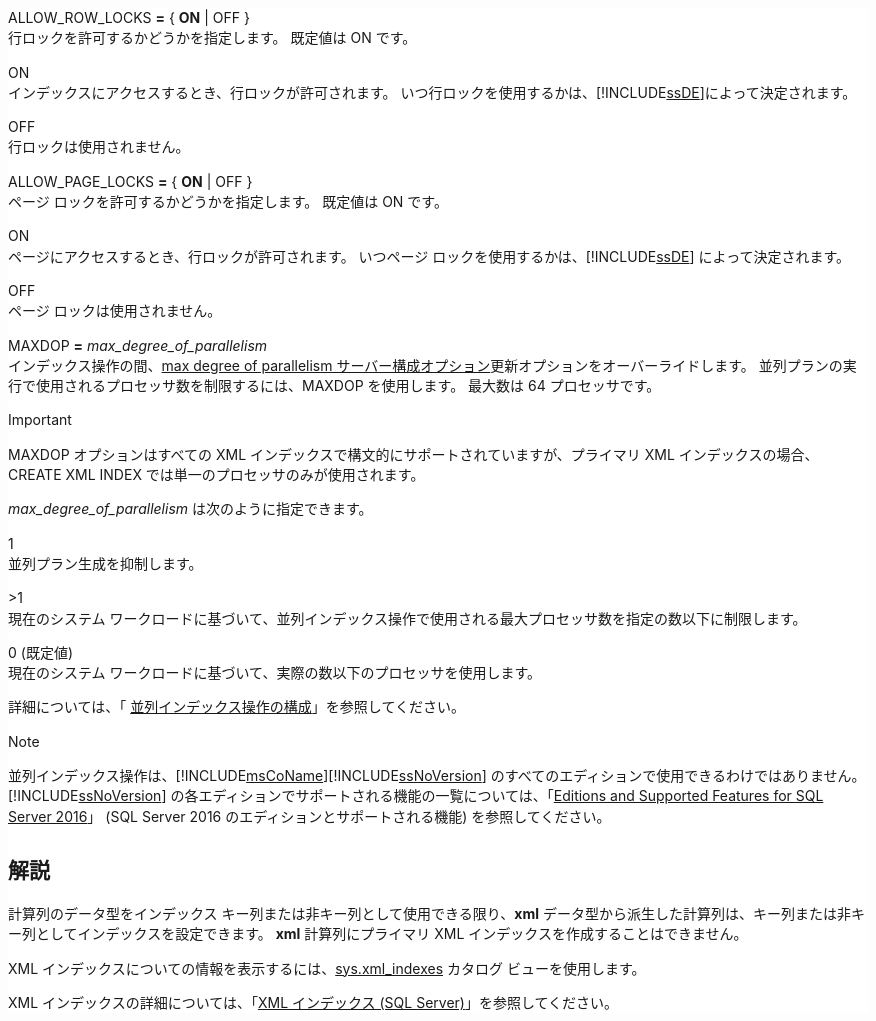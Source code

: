  ALLOW_ROW_LOCKS **=** { **ON** | OFF }  
 行ロックを許可するかどうかを指定します。 既定値は ON です。  
  
 ON  
 インデックスにアクセスするとき、行ロックが許可されます。 いつ行ロックを使用するかは、[!INCLUDE[ssDE](../../includes/ssde-md.md)]によって決定されます。  
  
 OFF  
 行ロックは使用されません。  
  
 ALLOW_PAGE_LOCKS **=** { **ON** | OFF }  
 ページ ロックを許可するかどうかを指定します。 既定値は ON です。  
  
 ON  
 ページにアクセスするとき、行ロックが許可されます。 いつページ ロックを使用するかは、[!INCLUDE[ssDE](../../includes/ssde-md.md)] によって決定されます。  
  
 OFF  
 ページ ロックは使用されません。  
  
 MAXDOP **=** _max_degree_of_parallelism_  
 インデックス操作の間、[max degree of parallelism サーバー構成オプション](../../database-engine/configure-windows/configure-the-max-degree-of-parallelism-server-configuration-option.md)更新オプションをオーバーライドします。 並列プランの実行で使用されるプロセッサ数を制限するには、MAXDOP を使用します。 最大数は 64 プロセッサです。  
  
> [!IMPORTANT]  
>  MAXDOP オプションはすべての XML インデックスで構文的にサポートされていますが、プライマリ XML インデックスの場合、CREATE XML INDEX では単一のプロセッサのみが使用されます。  
  
 *max_degree_of_parallelism* は次のように指定できます。  
  
 1  
 並列プラン生成を抑制します。  
  
 \>1  
 現在のシステム ワークロードに基づいて、並列インデックス操作で使用される最大プロセッサ数を指定の数以下に制限します。  
  
 0 (既定値)  
 現在のシステム ワークロードに基づいて、実際の数以下のプロセッサを使用します。  
  
 詳細については、「 [並列インデックス操作の構成](../../relational-databases/indexes/configure-parallel-index-operations.md)」を参照してください。  
  
> [!NOTE]
>  並列インデックス操作は、[!INCLUDE[msCoName](../../includes/msconame-md.md)][!INCLUDE[ssNoVersion](../../includes/ssnoversion-md.md)] のすべてのエディションで使用できるわけではありません。 [!INCLUDE[ssNoVersion](../../includes/ssnoversion-md.md)] の各エディションでサポートされる機能の一覧については、「[Editions and Supported Features for SQL Server 2016](../../sql-server/editions-and-supported-features-for-sql-server-2016.md)」 (SQL Server 2016 のエディションとサポートされる機能) を参照してください。  
  
## <a name="remarks"></a>解説  
 計算列のデータ型をインデックス キー列または非キー列として使用できる限り、**xml** データ型から派生した計算列は、キー列または非キー列としてインデックスを設定できます。 **xml** 計算列にプライマリ XML インデックスを作成することはできません。  
  
 XML インデックスについての情報を表示するには、[sys.xml_indexes](../../relational-databases/system-catalog-views/sys-xml-indexes-transact-sql.md) カタログ ビューを使用します。  
  
 XML インデックスの詳細については、「[XML インデックス &#40;SQL Server&#41;](../../relational-databases/xml/xml-indexes-sql-server.md)」を参照してください。  
  
